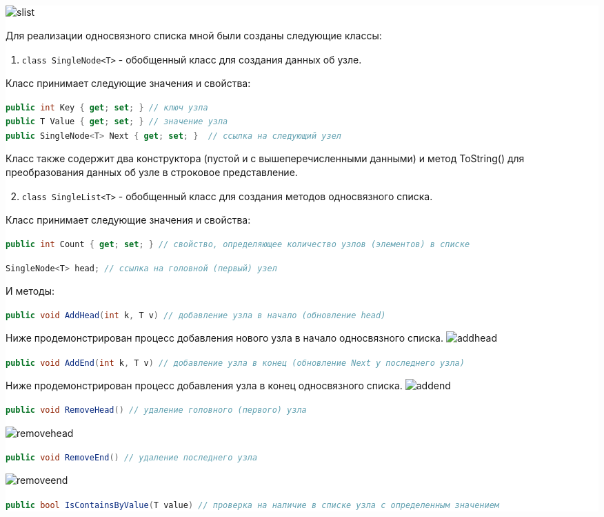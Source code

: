 ![slist](https://i.imgur.com/8yQSCcV.png)

Для реализации односвязного списка мной были созданы следующие классы:

1)  ```class SingleNode<T>``` - обобщенный класс для создания данных
    об узле.

Класс принимает следующие значения и свойства:

```cs
public int Key { get; set; } // ключ узла
public T Value { get; set; } // значение узла
public SingleNode<T> Next { get; set; }  // ссылка на следующий узел
```

Класс также содержит два конструктора (пустой и с вышеперечисленными
данными) и метод ToString() для преобразования данных об узле в
строковое представление.

2)  ```class SingleList<T>``` - обобщенный класс для создания методов
    односвязного списка.

Класс принимает следующие значения и свойства:

```cs
public int Count { get; set; } // свойство, определяющее количество узлов (элементов) в списке
```

```cs
SingleNode<T> head; // ссылка на головной (первый) узел
```
И методы:

```cs
public void AddHead(int k, T v) // добавление узла в начало (обновление head)
```
Ниже продемонстрирован процесс добавления нового узла в начало односвязного списка.
![addhead](https://i.imgur.com/PSb3AYt.png)

```cs
public void AddEnd(int k, T v) // добавление узла в конец (обновление Next у последнего узла)
```
Ниже продемонстрирован процесс добавления узла в конец односвязного списка.
![addend](https://i.imgur.com/nyxV8vY.png)

```cs
public void RemoveHead() // удаление головного (первого) узла
```
![removehead](https://i.imgur.com/N8tTe1q.png)

```cs
public void RemoveEnd() // удаление последнего узла
```
![removeend](https://i.imgur.com/CLa4n3Z.png)

```cs
public bool IsContainsByValue(T value) // проверка на наличие в списке узла с определенным значением
```
